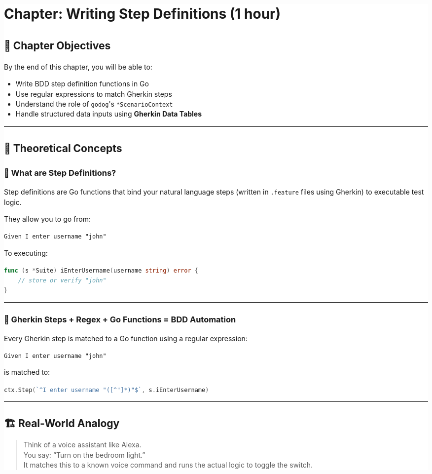 # Chapter: Writing Step Definitions (1 hour)

## 📌 Chapter Objectives

By the end of this chapter, you will be able to:

- Write BDD step definition functions in Go
- Use regular expressions to match Gherkin steps
- Understand the role of `godog`'s `*ScenarioContext`
- Handle structured data inputs using **Gherkin Data Tables**

---

## 🧠 Theoretical Concepts

### 🧩 What are Step Definitions?

Step definitions are Go functions that bind your natural language steps (written in `.feature` files using Gherkin) to executable test logic.

They allow you to go from:
```gherkin
Given I enter username "john"
```
To executing:
```go
func (s *Suite) iEnterUsername(username string) error {
    // store or verify "john"
}
```

---

### 🎯 Gherkin Steps + Regex + Go Functions = BDD Automation

Every Gherkin step is matched to a Go function using a regular expression:

```gherkin
Given I enter username "john"
```

is matched to:

```go
ctx.Step(`^I enter username "([^"]*)"$`, s.iEnterUsername)
```

---

## 🏗 Real-World Analogy

> Think of a voice assistant like Alexa.  
> You say: “Turn on the bedroom light.”  
> It matches this to a known voice command and runs the actual logic to toggle the switch.
